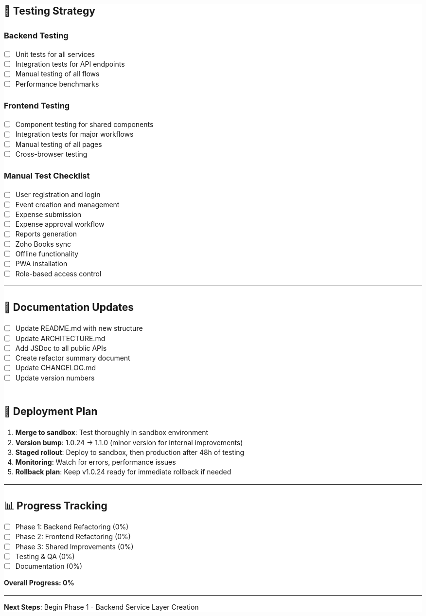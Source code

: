 
## 🧪 Testing Strategy

### Backend Testing
- [ ] Unit tests for all services
- [ ] Integration tests for API endpoints
- [ ] Manual testing of all flows
- [ ] Performance benchmarks

### Frontend Testing
- [ ] Component testing for shared components
- [ ] Integration tests for major workflows
- [ ] Manual testing of all pages
- [ ] Cross-browser testing

### Manual Test Checklist
- [ ] User registration and login
- [ ] Event creation and management
- [ ] Expense submission
- [ ] Expense approval workflow
- [ ] Reports generation
- [ ] Zoho Books sync
- [ ] Offline functionality
- [ ] PWA installation
- [ ] Role-based access control

---

## 📝 Documentation Updates

- [ ] Update README.md with new structure
- [ ] Update ARCHITECTURE.md
- [ ] Add JSDoc to all public APIs
- [ ] Create refactor summary document
- [ ] Update CHANGELOG.md
- [ ] Update version numbers

---

## 🚀 Deployment Plan

1. **Merge to sandbox**: Test thoroughly in sandbox environment
2. **Version bump**: 1.0.24 → 1.1.0 (minor version for internal improvements)
3. **Staged rollout**: Deploy to sandbox, then production after 48h of testing
4. **Monitoring**: Watch for errors, performance issues
5. **Rollback plan**: Keep v1.0.24 ready for immediate rollback if needed

---

## 📊 Progress Tracking

- [ ] Phase 1: Backend Refactoring (0%)
- [ ] Phase 2: Frontend Refactoring (0%)
- [ ] Phase 3: Shared Improvements (0%)
- [ ] Testing & QA (0%)
- [ ] Documentation (0%)

**Overall Progress: 0%**

---

**Next Steps**: Begin Phase 1 - Backend Service Layer Creation

